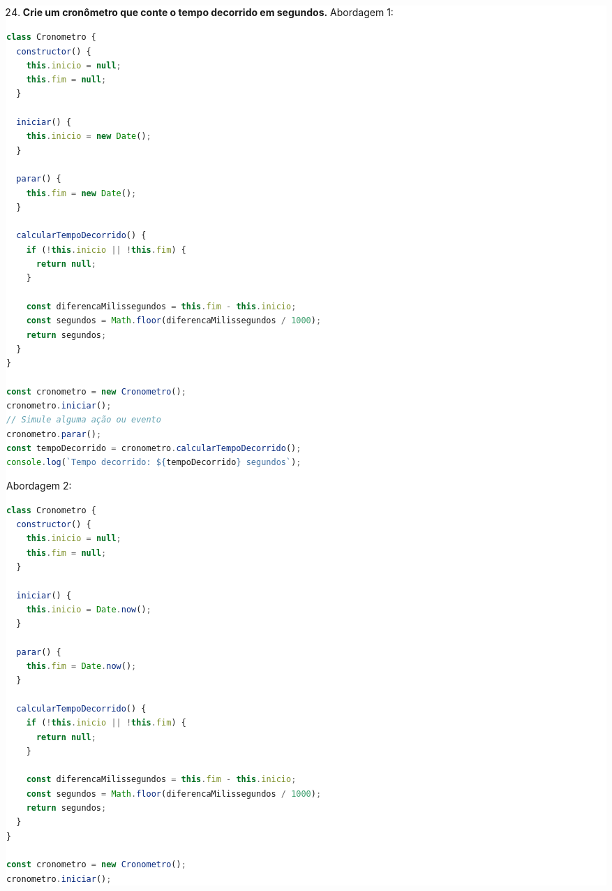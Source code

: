 24. **Crie um cronômetro que conte o tempo decorrido em segundos.**
   Abordagem 1:
   ```javascript
   class Cronometro {
     constructor() {
       this.inicio = null;
       this.fim = null;
     }

     iniciar() {
       this.inicio = new Date();
     }

     parar() {
       this.fim = new Date();
     }

     calcularTempoDecorrido() {
       if (!this.inicio || !this.fim) {
         return null;
       }

       const diferencaMilissegundos = this.fim - this.inicio;
       const segundos = Math.floor(diferencaMilissegundos / 1000);
       return segundos;
     }
   }

   const cronometro = new Cronometro();
   cronometro.iniciar();
   // Simule alguma ação ou evento
   cronometro.parar();
   const tempoDecorrido = cronometro.calcularTempoDecorrido();
   console.log(`Tempo decorrido: ${tempoDecorrido} segundos`);
   ```

   Abordagem 2:
   ```javascript
   class Cronometro {
     constructor() {
       this.inicio = null;
       this.fim = null;
     }

     iniciar() {
       this.inicio = Date.now();
     }

     parar() {
       this.fim = Date.now();
     }

     calcularTempoDecorrido() {
       if (!this.inicio || !this.fim) {
         return null;
       }

       const diferencaMilissegundos = this.fim - this.inicio;
       const segundos = Math.floor(diferencaMilissegundos / 1000);
       return segundos;
     }
   }

   const cronometro = new Cronometro();
   cronometro.iniciar();
   ```